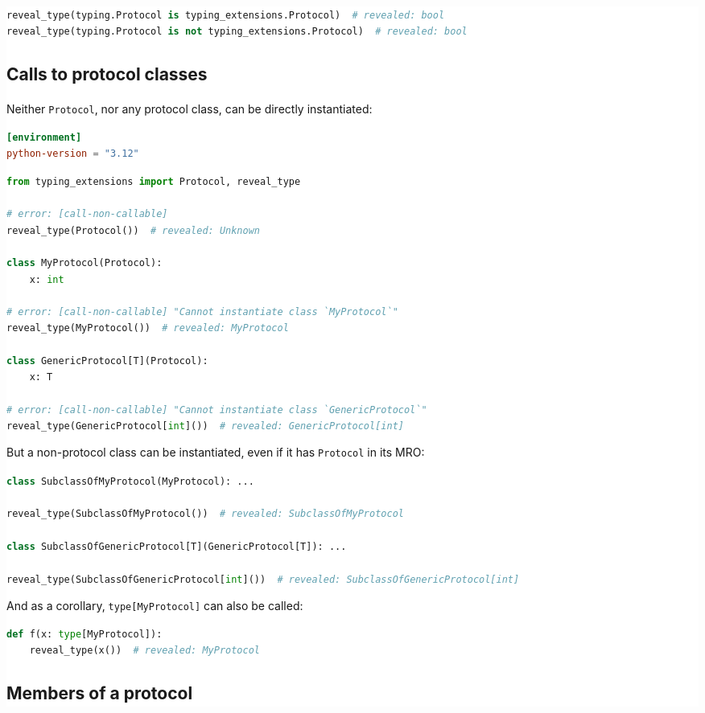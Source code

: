 ```py
reveal_type(typing.Protocol is typing_extensions.Protocol)  # revealed: bool
reveal_type(typing.Protocol is not typing_extensions.Protocol)  # revealed: bool
```

## Calls to protocol classes



Neither `Protocol`, nor any protocol class, can be directly instantiated:

```toml
[environment]
python-version = "3.12"
```

```py
from typing_extensions import Protocol, reveal_type

# error: [call-non-callable]
reveal_type(Protocol())  # revealed: Unknown

class MyProtocol(Protocol):
    x: int

# error: [call-non-callable] "Cannot instantiate class `MyProtocol`"
reveal_type(MyProtocol())  # revealed: MyProtocol

class GenericProtocol[T](Protocol):
    x: T

# error: [call-non-callable] "Cannot instantiate class `GenericProtocol`"
reveal_type(GenericProtocol[int]())  # revealed: GenericProtocol[int]
```

But a non-protocol class can be instantiated, even if it has `Protocol` in its MRO:

```py
class SubclassOfMyProtocol(MyProtocol): ...

reveal_type(SubclassOfMyProtocol())  # revealed: SubclassOfMyProtocol

class SubclassOfGenericProtocol[T](GenericProtocol[T]): ...

reveal_type(SubclassOfGenericProtocol[int]())  # revealed: SubclassOfGenericProtocol[int]
```

And as a corollary, `type[MyProtocol]` can also be called:

```py
def f(x: type[MyProtocol]):
    reveal_type(x())  # revealed: MyProtocol
```

## Members of a protocol


[mypy_protocol_docs]: https://mypy.readthedocs.io/en/stable/protocols.html#protocols-and-structural-subtyping
[mypy_protocol_tests]: https://github.com/python/mypy/blob/master/test-data/unit/check-protocols.test
[protocol conformance tests]: https://github.com/python/typing/tree/main/conformance/tests
[protocols_inside_type_spec]: https://typing.python.org/en/latest/spec/protocol.html#type-and-class-objects-vs-protocols
[recursive_protocols_spec]: https://typing.python.org/en/latest/spec/protocol.html#recursive-protocols
[self_types_protocols_spec]: https://typing.python.org/en/latest/spec/protocol.html#self-types-in-protocols
[spec_protocol_members]: https://typing.python.org/en/latest/spec/protocol.html#protocol-members
[typing_spec_protocols]: https://typing.python.org/en/latest/spec/protocol.html
